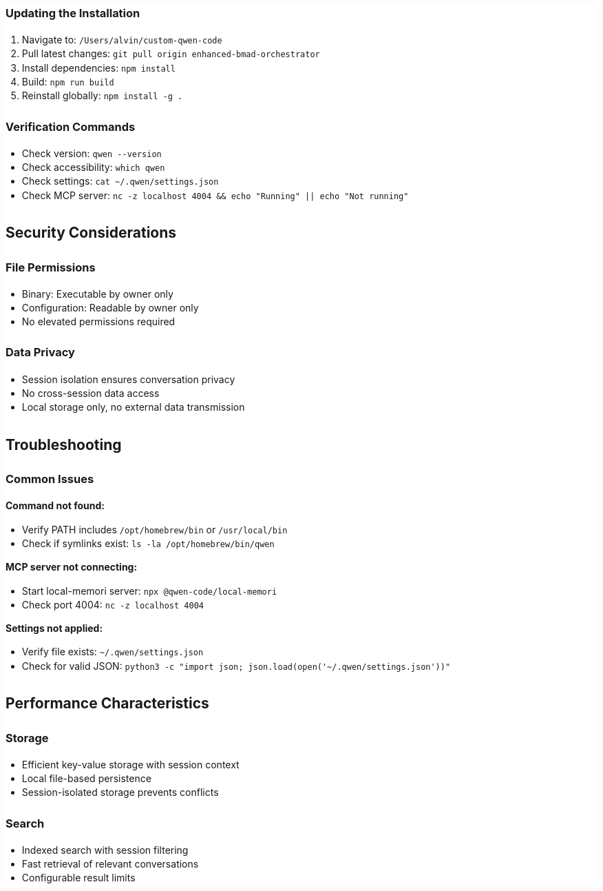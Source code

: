 ### Updating the Installation
1. Navigate to: `/Users/alvin/custom-qwen-code`
2. Pull latest changes: `git pull origin enhanced-bmad-orchestrator`
3. Install dependencies: `npm install`
4. Build: `npm run build`
5. Reinstall globally: `npm install -g .`

### Verification Commands
- Check version: `qwen --version`
- Check accessibility: `which qwen`
- Check settings: `cat ~/.qwen/settings.json`
- Check MCP server: `nc -z localhost 4004 && echo "Running" || echo "Not running"`

## Security Considerations

### File Permissions
- Binary: Executable by owner only
- Configuration: Readable by owner only
- No elevated permissions required

### Data Privacy
- Session isolation ensures conversation privacy
- No cross-session data access
- Local storage only, no external data transmission

## Troubleshooting

### Common Issues

**Command not found:**
- Verify PATH includes `/opt/homebrew/bin` or `/usr/local/bin`
- Check if symlinks exist: `ls -la /opt/homebrew/bin/qwen`

**MCP server not connecting:**
- Start local-memori server: `npx @qwen-code/local-memori`
- Check port 4004: `nc -z localhost 4004`

**Settings not applied:**
- Verify file exists: `~/.qwen/settings.json`
- Check for valid JSON: `python3 -c "import json; json.load(open('~/.qwen/settings.json'))"`

## Performance Characteristics

### Storage
- Efficient key-value storage with session context
- Local file-based persistence
- Session-isolated storage prevents conflicts

### Search
- Indexed search with session filtering
- Fast retrieval of relevant conversations
- Configurable result limits
